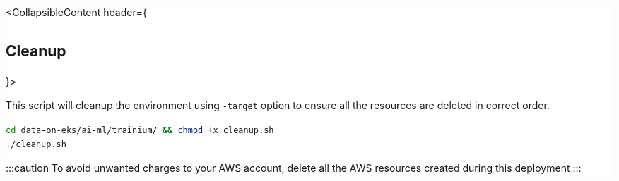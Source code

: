 <CollapsibleContent header={<h2><span>Cleanup</span></h2>}>

This script will cleanup the environment using `-target` option to ensure all the resources are deleted in correct order.

```bash
cd data-on-eks/ai-ml/trainium/ && chmod +x cleanup.sh
./cleanup.sh
```

</CollapsibleContent>

:::caution
To avoid unwanted charges to your AWS account, delete all the AWS resources created during this deployment
:::
